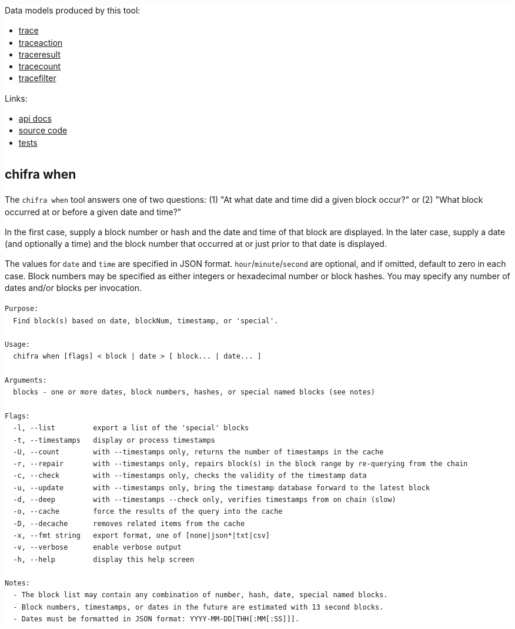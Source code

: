 Data models produced by this tool:

- [trace](/data-model/chaindata/#trace)
- [traceaction](/data-model/chaindata/#traceaction)
- [traceresult](/data-model/chaindata/#traceresult)
- [tracecount](/data-model/chaindata/#tracecount)
- [tracefilter](/data-model/chaindata/#tracefilter)

Links:

- [api docs](/api/#operation/chaindata-traces)
- [source code](https://github.com/TrueBlocks/trueblocks-core/tree/master/src/apps/chifra/internal/traces)
- [tests](https://github.com/TrueBlocks/trueblocks-core/tree/master/src/dev_tools/testRunner/testCases/tools/getTraces.csv)

## chifra when

The `chifra when` tool answers one of two questions: (1) "At what date and time did a given block
occur?" or (2) "What block occurred at or before a given date and time?"

In the first case, supply a block number or hash and the date and time of that block are displayed.
In the later case, supply a date (and optionally a time) and the block number that occurred at or
just prior to that date is displayed.

The values for `date` and `time` are specified in JSON format. `hour`/`minute`/`second` are
optional, and if omitted, default to zero in each case. Block numbers may be specified as either
integers or hexadecimal number or block hashes. You may specify any number of dates and/or blocks
per invocation.

```[plaintext]
Purpose:
  Find block(s) based on date, blockNum, timestamp, or 'special'.

Usage:
  chifra when [flags] < block | date > [ block... | date... ]

Arguments:
  blocks - one or more dates, block numbers, hashes, or special named blocks (see notes)

Flags:
  -l, --list         export a list of the 'special' blocks
  -t, --timestamps   display or process timestamps
  -U, --count        with --timestamps only, returns the number of timestamps in the cache
  -r, --repair       with --timestamps only, repairs block(s) in the block range by re-querying from the chain
  -c, --check        with --timestamps only, checks the validity of the timestamp data
  -u, --update       with --timestamps only, bring the timestamp database forward to the latest block
  -d, --deep         with --timestamps --check only, verifies timestamps from on chain (slow)
  -o, --cache        force the results of the query into the cache
  -D, --decache      removes related items from the cache
  -x, --fmt string   export format, one of [none|json*|txt|csv]
  -v, --verbose      enable verbose output
  -h, --help         display this help screen

Notes:
  - The block list may contain any combination of number, hash, date, special named blocks.
  - Block numbers, timestamps, or dates in the future are estimated with 13 second blocks.
  - Dates must be formatted in JSON format: YYYY-MM-DD[THH[:MM[:SS]]].
```
